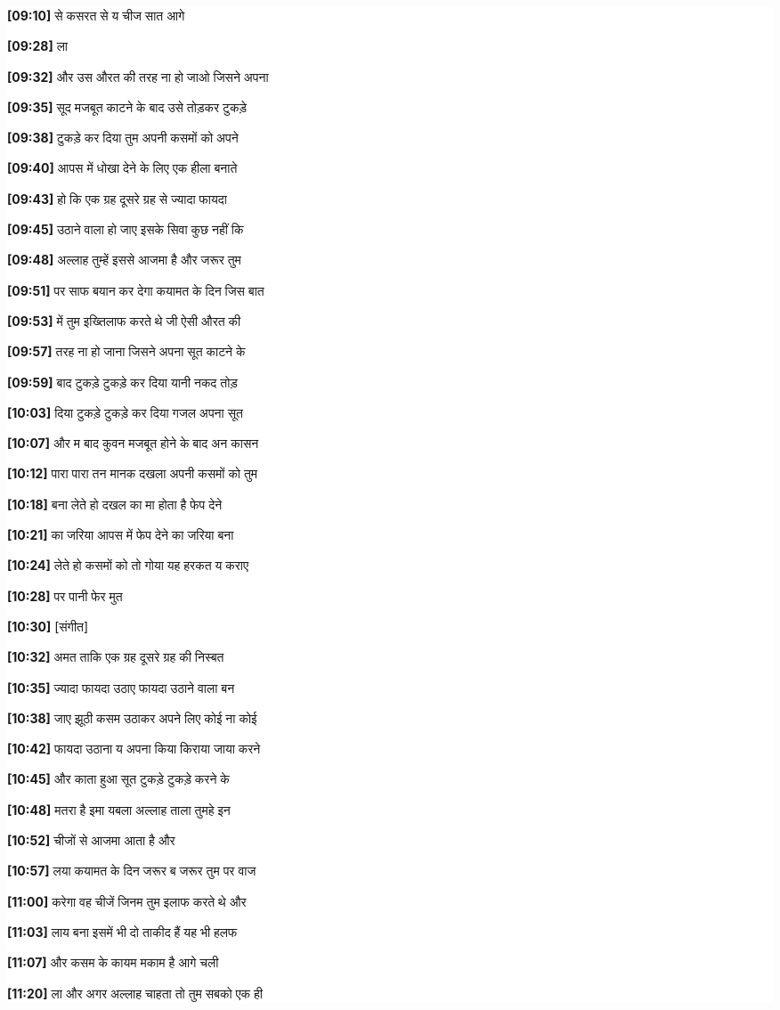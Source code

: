 **[09:10]** से कसरत से य चीज सात आगे

**[09:28]** ला

**[09:32]** और उस औरत की तरह ना हो जाओ जिसने अपना

**[09:35]** सूद मजबूत काटने के बाद उसे तोड़कर टुकड़े

**[09:38]** टुकड़े कर दिया तुम अपनी कसमों को अपने

**[09:40]** आपस में धोखा देने के लिए एक हीला बनाते

**[09:43]** हो कि एक ग्रह दूसरे ग्रह से ज्यादा फायदा

**[09:45]** उठाने वाला हो जाए इसके सिवा कुछ नहीं कि

**[09:48]** अल्लाह तुम्हें इससे आजमा है और जरूर तुम

**[09:51]** पर साफ बयान कर देगा कयामत के दिन जिस बात

**[09:53]** में तुम इख्तिलाफ करते थे जी ऐसी औरत की

**[09:57]** तरह ना हो जाना जिसने अपना सूत काटने के

**[09:59]** बाद टुकड़े टुकड़े कर दिया यानी नकद तोड़

**[10:03]** दिया टुकड़े टुकड़े कर दिया गजल अपना सूत

**[10:07]** और म बाद कुवन मजबूत होने के बाद अन कासन

**[10:12]** पारा पारा तन मानक दखला अपनी कसमों को तुम

**[10:18]** बना लेते हो दखल का मा होता है फेप देने

**[10:21]** का जरिया आपस में फेप देने का जरिया बना

**[10:24]** लेते हो कसमों को तो गोया यह हरकत य कराए

**[10:28]** पर पानी फेर मुत

**[10:30]** [संगीत]

**[10:32]** अमत ताकि एक ग्रह दूसरे ग्रह की निस्बत

**[10:35]** ज्यादा फायदा उठाए फायदा उठाने वाला बन

**[10:38]** जाए झूठी कसम उठाकर अपने लिए कोई ना कोई

**[10:42]** फायदा उठाना य अपना किया किराया जाया करने

**[10:45]** और काता हुआ सूत टुकड़े टुकड़े करने के

**[10:48]** मतरा है इमा यबला अल्लाह ताला तुमहे इन

**[10:52]** चीजों से आजमा आता है और

**[10:57]** लया कयामत के दिन जरूर ब जरूर तुम पर वाज

**[11:00]** करेगा वह चीजें जिनम तुम इलाफ करते थे और

**[11:03]** लाय बना इसमें भी दो ताकीद हैं यह भी हलफ

**[11:07]** और कसम के कायम मकाम है आगे चली

**[11:20]** ला और अगर अल्लाह चाहता तो तुम सबको एक ही

